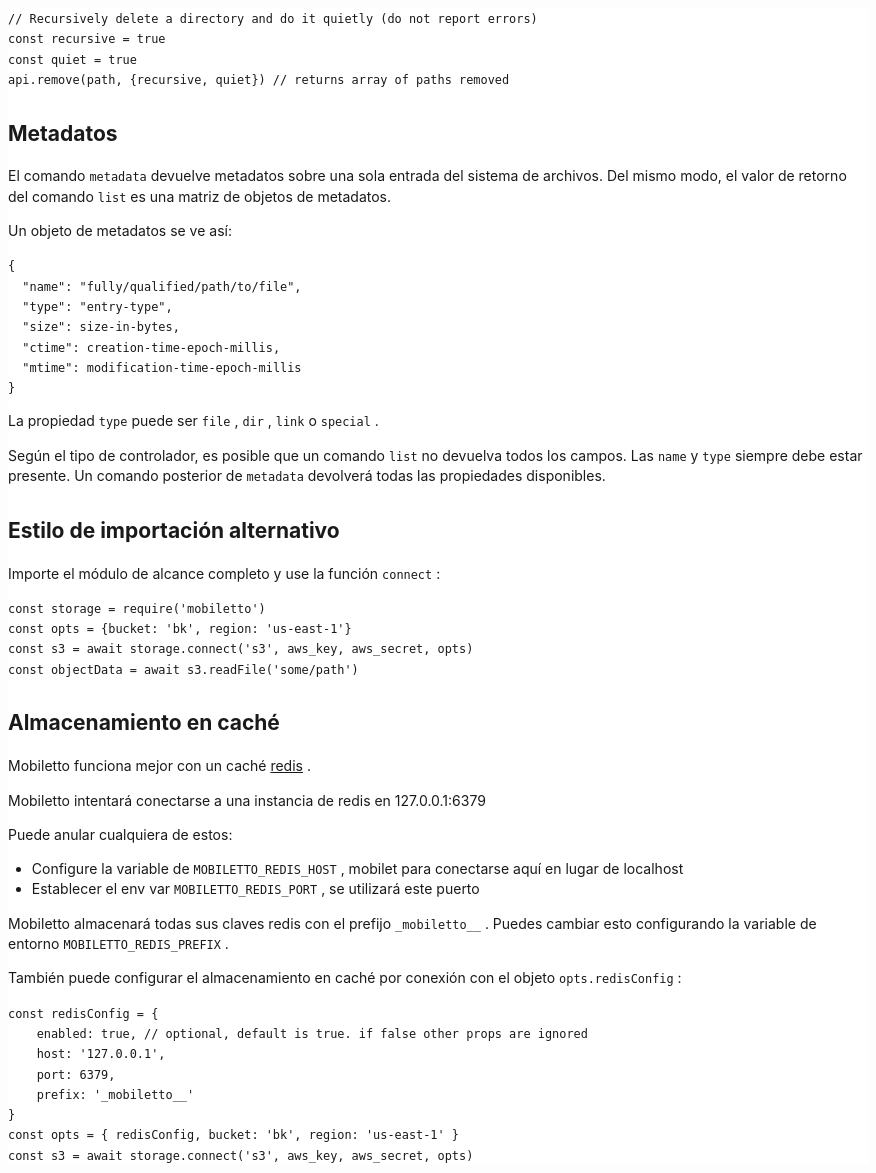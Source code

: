     // Recursively delete a directory and do it quietly (do not report errors)
    const recursive = true
    const quiet = true
    api.remove(path, {recursive, quiet}) // returns array of paths removed

 ## Metadatos
 El comando `metadata` devuelve metadatos sobre una sola entrada del sistema de archivos.
 Del mismo modo, el valor de retorno del comando `list` es una matriz de objetos de metadatos.

 Un objeto de metadatos se ve así:

    {
      "name": "fully/qualified/path/to/file",
      "type": "entry-type",
      "size": size-in-bytes,
      "ctime": creation-time-epoch-millis,
      "mtime": modification-time-epoch-millis
    }

 La propiedad `type` puede ser `file` , `dir` , `link` o `special` .

 Según el tipo de controlador, es posible que un comando `list` no devuelva todos los campos. Las `name` y `type`
 siempre debe estar presente. Un comando posterior de `metadata` devolverá todas las propiedades disponibles.

 ## Estilo de importación alternativo
 Importe el módulo de alcance completo y use la función `connect` :

    const storage = require('mobiletto')
    const opts = {bucket: 'bk', region: 'us-east-1'}
    const s3 = await storage.connect('s3', aws_key, aws_secret, opts)
    const objectData = await s3.readFile('some/path')

 ## Almacenamiento en caché
 Mobiletto funciona mejor con un caché <a href="https://redis.io">redis</a> .

 Mobiletto intentará conectarse a una instancia de redis en 127.0.0.1:6379

 Puede anular cualquiera de estos:
 * Configure la variable de `MOBILETTO_REDIS_HOST` , mobilet para conectarse aquí en lugar de localhost
 * Establecer el env var `MOBILETTO_REDIS_PORT` , se utilizará este puerto

 Mobiletto almacenará todas sus claves redis con el prefijo `_mobiletto__` . Puedes cambiar esto
 configurando la variable de entorno `MOBILETTO_REDIS_PREFIX` .

 También puede configurar el almacenamiento en caché por conexión con el objeto `opts.redisConfig` :

    const redisConfig = {
        enabled: true, // optional, default is true. if false other props are ignored
        host: '127.0.0.1',
        port: 6379,
        prefix: '_mobiletto__'
    }
    const opts = { redisConfig, bucket: 'bk', region: 'us-east-1' }
    const s3 = await storage.connect('s3', aws_key, aws_secret, opts)
